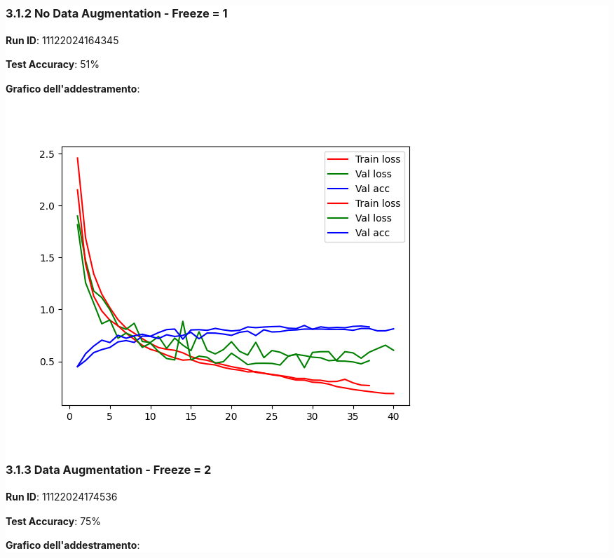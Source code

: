 ### 3.1.2 No Data Augmentation - Freeze = 1

**Run ID**: 11122024164345

**Test Accuracy**: 51%

**Grafico dell'addestramento**:

![](../models/feature_extractor/runs/11122024164345/run.png)

### 3.1.3 Data Augmentation - Freeze = 2

**Run ID**: 11122024174536

**Test Accuracy**: 75%

**Grafico dell'addestramento**:
